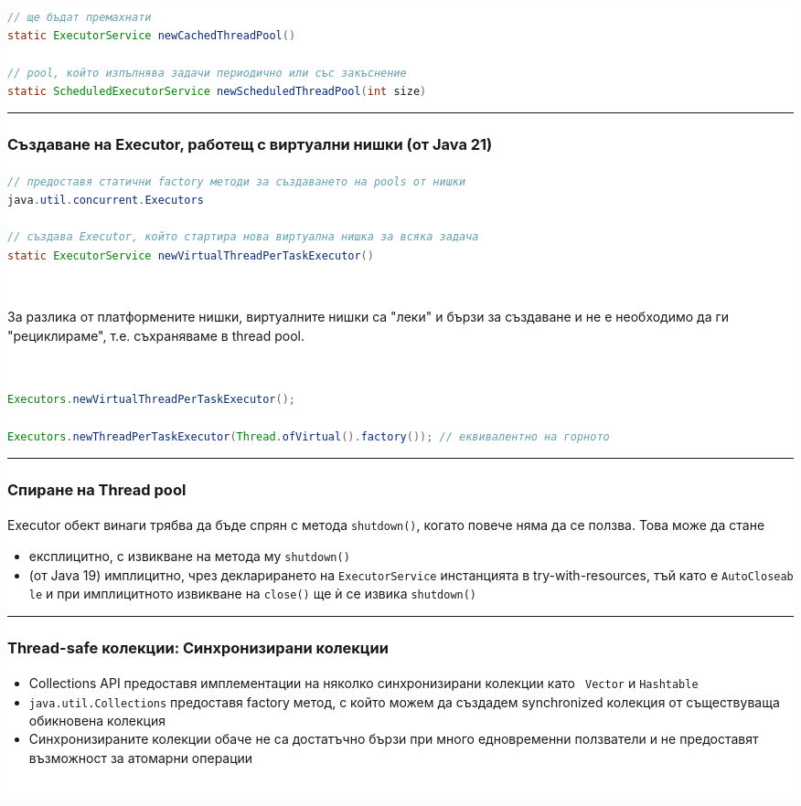 ```java
// ще бъдат премахнати
static ExecutorService newCachedThreadPool()

// pool, който изпълнява задачи периодично или със закъснение
static ScheduledExecutorService newScheduledThreadPool(int size)
```

---

### Създаване на Executor, работещ с виртуални нишки (от Java 21)

```java
// предоставя статични factory методи за създаването на pools от нишки
java.util.concurrent.Executors

// създава Executor, който стартира нова виртуална нишка за всяка задача
static ExecutorService newVirtualThreadPerTaskExecutor()
```
<br>

За разлика от платформените нишки, виртуалните нишки са "леки" и бързи за създаване и не е необходимо да ги "рециклираме", т.е. съхраняваме в thread pool.

<br>

```java
Executors.newVirtualThreadPerTaskExecutor();

Executors.newThreadPerTaskExecutor(Thread.ofVirtual().factory()); // еквивалентно на горното
```

---

### Спиране на Thread pool

Executor обект винаги трябва да бъде спрян с метода `shutdown()`, когато повече няма да се ползва. Това може да стане

- експлицитно, с извикване на метода му `shutdown()`
- (от Java 19) имплицитно, чрез декларирането на `ExecutorService` инстанцията в try-with-resources, тъй като е `AutoCloseable` и при имплицитното извикване на `close()` ще ѝ се извика `shutdown()`

---

### Thread-safe колекции: Синхронизирани колекции

- Collections API предоставя имплементации на няколко синхронизирани колекции като `
Vector` и `Hashtable`
- `java.util.Collections` предоставя factory метод, с който можем да създадем synchronized колекция от съществуваща обикновена колекция
- Синхронизираните колекции обаче не са достатъчно бързи при много едновременни ползватели и не предоставят възможност за атомарни операции

<br>
